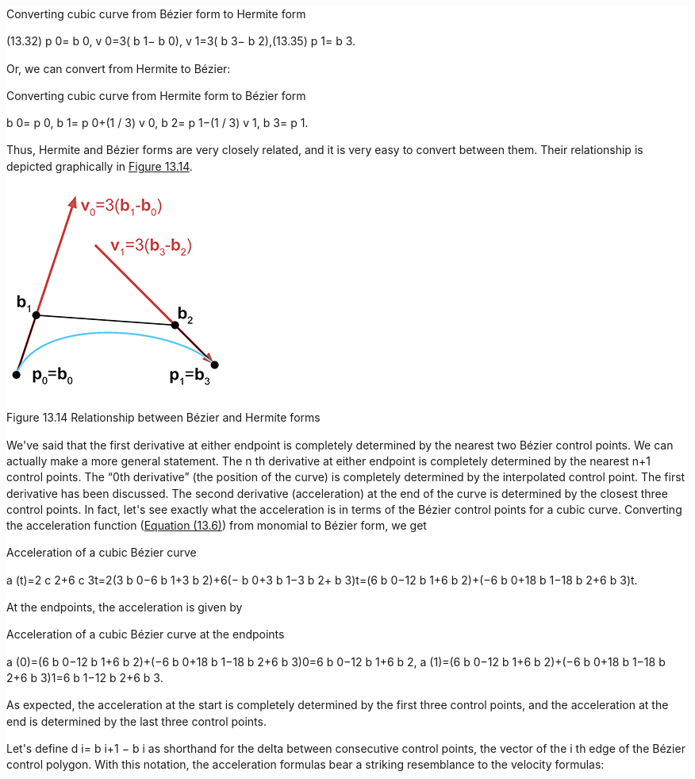 Converting cubic curve from Bézier form to Hermite form

(13.32) p 0\= b 0, v 0\=3( b 1− b 0), v 1\=3( b 3− b 2),(13.35) p 1\= b 3.

Or, we can convert from Hermite to Bézier:

Converting cubic curve from Hermite form to Bézier form

b 0\= p 0, b 1\= p 0+(1 / 3) v 0, b 2\= p 1−(1 / 3) v 1, b 3\= p 1.

Thus, Hermite and Bézier forms are very closely related, and it is very easy to convert between them. Their relationship is depicted graphically in [Figure 13.14](#bezier_and_hermite_forms).

![](./images/bezier_and_hermite_forms.png)

Figure 13.14 Relationship between Bézier and Hermite forms

We've said that the first derivative at either endpoint is completely determined by the nearest two Bézier control points. We can actually make a more general statement. The n th derivative at either endpoint is completely determined by the nearest n+1 control points. The “0th derivative” (the position of the curve) is completely determined by the interpolated control point. The first derivative has been discussed. The second derivative (acceleration) at the end of the curve is determined by the closest three control points. In fact, let's see exactly what the acceleration is in terms of the Bézier control points for a cubic curve. Converting the acceleration function ([Equation (13.6)](#acceleration_cubic)) from monomial to Bézier form, we get

Acceleration of a cubic Bézier curve

a (t)\=2 c 2+6 c 3t\=2(3 b 0−6 b 1+3 b 2)+6(− b 0+3 b 1−3 b 2+ b 3)t\=(6 b 0−12 b 1+6 b 2)+(−6 b 0+18 b 1−18 b 2+6 b 3)t.

At the endpoints, the acceleration is given by

Acceleration of a cubic Bézier curve at the endpoints

a (0)\=(6 b 0−12 b 1+6 b 2)+(−6 b 0+18 b 1−18 b 2+6 b 3)0\=6 b 0−12 b 1+6 b 2, a (1)\=(6 b 0−12 b 1+6 b 2)+(−6 b 0+18 b 1−18 b 2+6 b 3)1\=6 b 1−12 b 2+6 b 3.

As expected, the acceleration at the start is completely determined by the first three control points, and the acceleration at the end is determined by the last three control points.

Let's define d i\= b i+1 − b i as shorthand for the delta between consecutive control points, the vector of the i th edge of the Bézier control polygon. With this notation, the acceleration formulas bear a striking resemblance to the velocity formulas:

